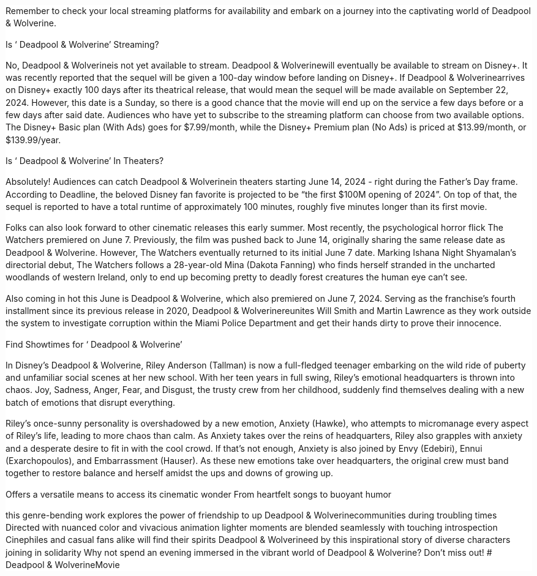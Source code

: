 
Remember to check your local streaming platforms for availability and embark on a journey into the captivating world of  Deadpool & Wolverine.

Is ‘ Deadpool & Wolverine’ Streaming?

No,  Deadpool & Wolverineis not yet available to stream.  Deadpool & Wolverinewill eventually be available to stream on Disney+. It was recently reported that the sequel will be given a 100-day window before landing on Disney+. If  Deadpool & Wolverinearrives on Disney+ exactly 100 days after its theatrical release, that would mean the sequel will be made available on September 22, 2024. However, this date is a Sunday, so there is a good chance that the movie will end up on the service a few days before or a few days after said date. Audiences who have yet to subscribe to the streaming platform can choose from two available options. The Disney+ Basic plan (With Ads) goes for $7.99/month, while the Disney+ Premium plan (No Ads) is priced at $13.99/month, or $139.99/year.

Is ‘ Deadpool & Wolverine’ In Theaters?

Absolutely! Audiences can catch  Deadpool & Wolverinein theaters starting June 14, 2024 - right during the Father’s Day frame. According to Deadline, the beloved Disney fan favorite is projected to be “the first $100M opening of 2024”. On top of that, the sequel is reported to have a total runtime of approximately 100 minutes, roughly five minutes longer than its first movie.

Folks can also look forward to other cinematic releases this early summer. Most recently, the psychological horror flick The Watchers premiered on June 7. Previously, the film was pushed back to June 14, originally sharing the same release date as  Deadpool & Wolverine. However, The Watchers eventually returned to its initial June 7 date. Marking Ishana Night Shyamalan’s directorial debut, The Watchers follows a 28-year-old Mina (Dakota Fanning) who finds herself stranded in the uncharted woodlands of western Ireland, only to end up becoming pretty to deadly forest creatures the human eye can’t see.

Also coming in hot this June is  Deadpool & Wolverine, which also premiered on June 7, 2024. Serving as the franchise’s fourth installment since its previous release in 2020,  Deadpool & Wolverinereunites Will Smith and Martin Lawrence as they work outside the system to investigate corruption within the Miami Police Department and get their hands dirty to prove their innocence.

Find Showtimes for ‘ Deadpool & Wolverine’

In Disney’s  Deadpool & Wolverine, Riley Anderson (Tallman) is now a full-fledged teenager embarking on the wild ride of puberty and unfamiliar social scenes at her new school. With her teen years in full swing, Riley’s emotional headquarters is thrown into chaos. Joy, Sadness, Anger, Fear, and Disgust, the trusty crew from her childhood, suddenly find themselves dealing with a new batch of emotions that disrupt everything.

Riley’s once-sunny personality is overshadowed by a new emotion, Anxiety (Hawke), who attempts to micromanage every aspect of Riley’s life, leading to more chaos than calm. As Anxiety takes over the reins of headquarters, Riley also grapples with anxiety and a desperate desire to fit in with the cool crowd. If that’s not enough, Anxiety is also joined by Envy (Edebiri), Ennui (Exarchopoulos), and Embarrassment (Hauser). As these new emotions take over headquarters, the original crew must band together to restore balance and herself amidst the ups and downs of growing up.

Offers a versatile means to access its cinematic wonder From heartfelt songs to buoyant humor

this genre-bending work explores the power of friendship to up Deadpool & Wolverinecommunities during troubling times Directed with nuanced color and vivacious animation lighter moments are blended seamlessly with touching introspection Cinephiles and casual fans alike will find their spirits  Deadpool & Wolverineed by this inspirational story of diverse characters joining in solidarity Why not spend an evening immersed in the vibrant world of  Deadpool & Wolverine? Don’t miss out! # Deadpool & WolverineMovie
